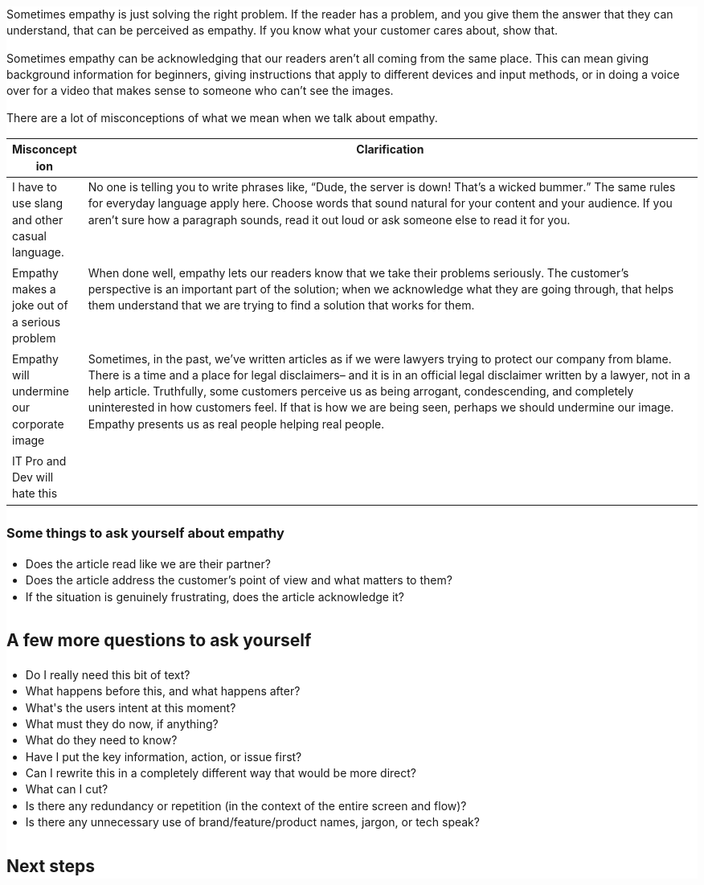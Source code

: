 Sometimes empathy is just solving the right problem. If the reader has a problem, and you give them the answer that they can understand, that can be perceived as empathy. If you know what your customer cares about, show that.

Sometimes empathy can be acknowledging that our readers aren’t all coming from the same place. This can mean giving background information for beginners, giving instructions that apply to different devices and input methods, or in doing a voice over for a video that makes sense to someone who can’t see the images.

There are a lot of misconceptions of what we mean when we talk about empathy.

| Misconception | Clarification |
| --------- | ----------- |
| I have to use slang and other casual language. | No one is telling you to write phrases like, “Dude, the server is down! That’s a wicked bummer.”  The same rules for everyday language apply here. Choose words that sound natural for your content and your audience. If you aren’t sure how a paragraph sounds, read it out loud or ask someone else to read it for you. |
| Empathy makes a joke out of a serious problem | When done well, empathy lets our readers know that we take their problems seriously. The customer’s perspective is an important part of the solution; when we acknowledge what they are going through, that helps them understand that we are trying to find a solution that works for them. |
| Empathy will undermine our corporate image | Sometimes, in the past, we’ve written articles as if we were lawyers trying to protect our company from blame. There is a time and a place for legal disclaimers– and it is in an official legal disclaimer written by a lawyer, not in a help article. Truthfully, some customers perceive us as being arrogant, condescending, and completely uninterested in how customers feel. If that is how we are being seen, perhaps we should undermine our image. Empathy presents us as real people helping real people. |
| IT Pro and Dev will hate this |  |

### Some things to ask yourself about empathy

- Does the article read like we are their partner?
- Does the article address the customer’s point of view and what matters to them?
- If the situation is genuinely frustrating, does the article acknowledge it?

## A few more questions to ask yourself
- Do I really need this bit of text?
- What happens before this, and what happens after?
- What's the users intent at this moment?
- What must they do now, if anything?
- What do they need to know?
- Have I put the key information, action, or issue first?
- Can I rewrite this in a completely different way that would be more direct?
- What can I cut?
- Is there any redundancy or repetition (in the context of the entire screen and flow)?
- Is there any unnecessary use of brand/feature/product names, jargon, or tech speak?

## Next steps

